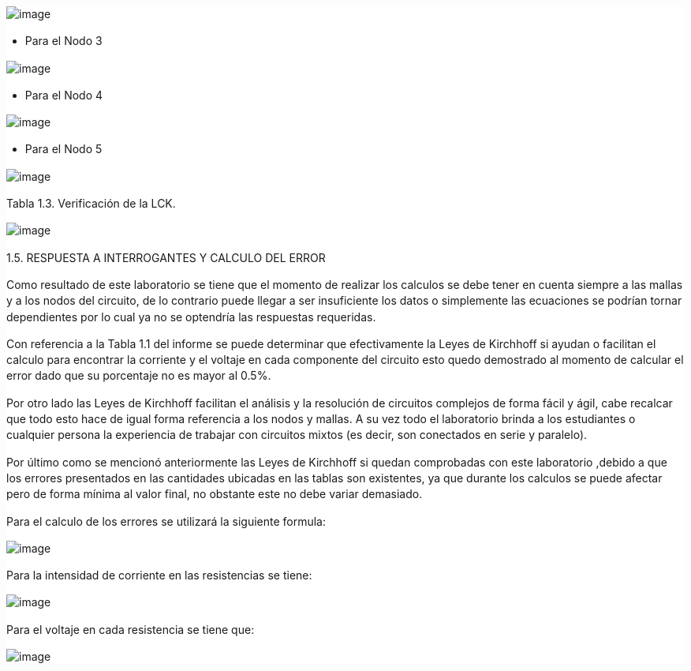 
![image](https://user-images.githubusercontent.com/93415377/142015880-075a65cd-5bff-48c3-a834-d08f791b95ac.png)

- Para el Nodo 3


![image](https://user-images.githubusercontent.com/93415377/142018890-2c21c3f8-0d0d-4d70-8572-a5a7000cb85c.png)

- Para el Nodo 4


![image](https://user-images.githubusercontent.com/93415377/142020627-715acc1e-aa8b-4eb8-ae31-66e38672ef58.png)

- Para el Nodo 5 


![image](https://user-images.githubusercontent.com/93415377/142020973-a2d7ca88-c85d-48b5-9fcb-0f0980111b42.png)




  Tabla 1.3. Verificación de la LCK.

![image](https://user-images.githubusercontent.com/93415377/142021156-b96e90a9-7a29-4f26-a900-71154dddcefc.png)


1.5. RESPUESTA A INTERROGANTES Y CALCULO DEL ERROR

Como resultado de este laboratorio se tiene que el momento de realizar los calculos se debe tener en cuenta siempre a las mallas y a los nodos del circuito, de lo contrario puede llegar a ser insuficiente los datos o simplemente las ecuaciones se podrían tornar dependientes por lo cual ya no se optendría las respuestas requeridas.

Con referencia a la Tabla 1.1 del informe se puede determinar que efectivamente la Leyes de Kirchhoff si ayudan o facilitan el calculo para encontrar la corriente y el voltaje en cada componente del circuito esto quedo demostrado al momento de calcular el error dado que su porcentaje no es mayor al 0.5%.

Por otro lado las Leyes de Kirchhoff facilitan el análisis y la resolución de circuitos complejos de forma fácil y ágil, cabe recalcar que todo esto hace de igual forma referencia a los nodos y mallas. A su vez todo el laboratorio brinda a los estudiantes o cualquier persona la experiencia de trabajar con circuitos mixtos (es decir, son conectados en serie y paralelo).

Por último como se mencionó anteriormente las Leyes de Kirchhoff si quedan comprobadas con este laboratorio ,debido a que los errores presentados en las cantidades ubicadas en las tablas son existentes, ya que durante los calculos se puede afectar pero de forma mínima al valor final, no obstante este no debe variar demasiado.

Para el calculo de los errores se utilizará la siguiente formula:

![image](https://user-images.githubusercontent.com/94008521/141880975-303fb527-075b-4419-8a3f-0e0dec05c811.png)

Para la intensidad de corriente en las resistencias se tiene:

![image](https://user-images.githubusercontent.com/94008521/141881076-6bdaf5fc-952d-4280-82de-b0d9bd0bdd67.png)

Para el voltaje en cada resistencia se tiene que:

![image](https://user-images.githubusercontent.com/94008521/141881264-65bb3961-5562-4d31-9286-159692374ca4.png)
